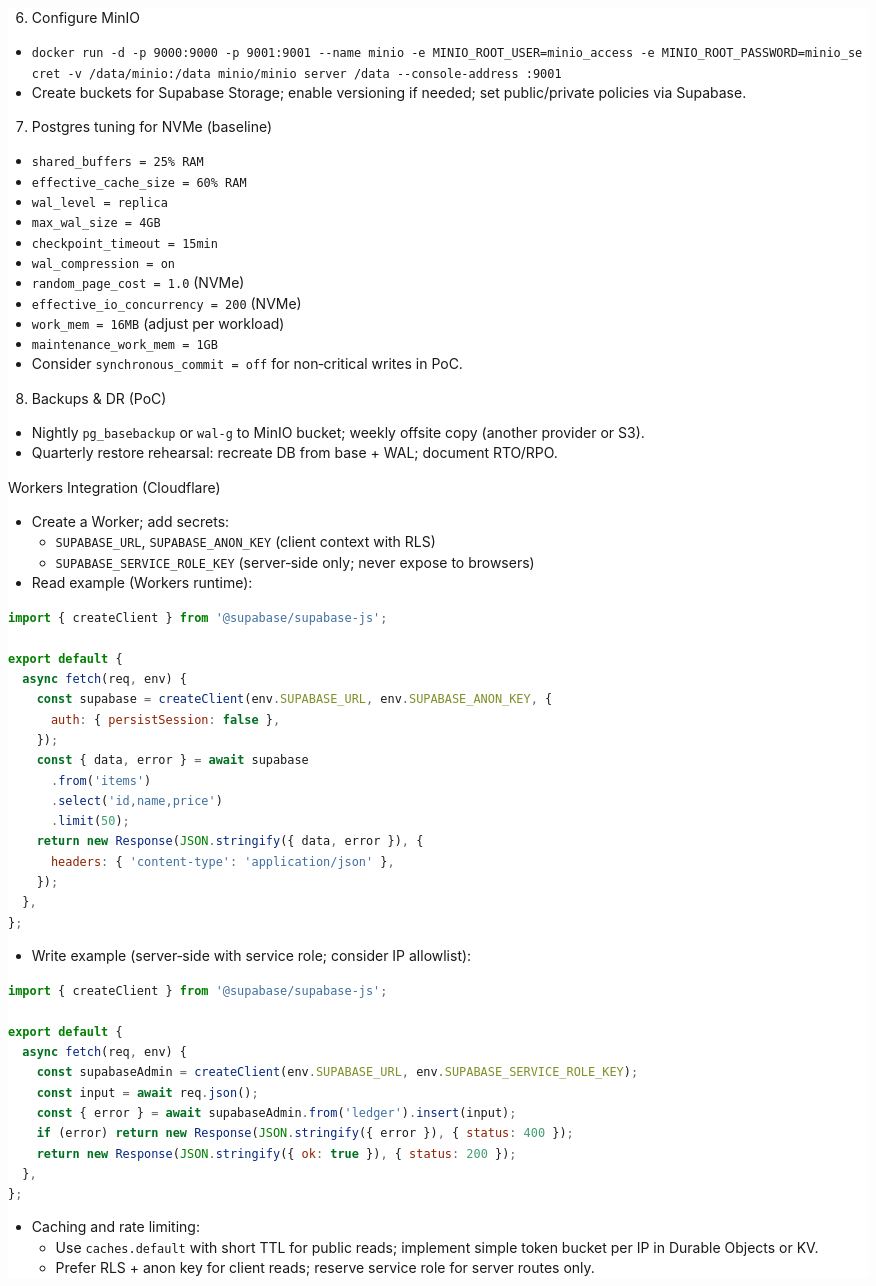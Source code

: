 6) Configure MinIO
- `docker run -d -p 9000:9000 -p 9001:9001 --name minio -e MINIO_ROOT_USER=minio_access -e MINIO_ROOT_PASSWORD=minio_secret -v /data/minio:/data minio/minio server /data --console-address :9001`
- Create buckets for Supabase Storage; enable versioning if needed; set public/private policies via Supabase.

7) Postgres tuning for NVMe (baseline)
- `shared_buffers = 25% RAM`
- `effective_cache_size = 60% RAM`
- `wal_level = replica`
- `max_wal_size = 4GB`
- `checkpoint_timeout = 15min`
- `wal_compression = on`
- `random_page_cost = 1.0` (NVMe)
- `effective_io_concurrency = 200` (NVMe)
- `work_mem = 16MB` (adjust per workload)
- `maintenance_work_mem = 1GB`
- Consider `synchronous_commit = off` for non‑critical writes in PoC.

8) Backups & DR (PoC)
- Nightly `pg_basebackup` or `wal-g` to MinIO bucket; weekly offsite copy (another provider or S3).
- Quarterly restore rehearsal: recreate DB from base + WAL; document RTO/RPO.

Workers Integration (Cloudflare)
- Create a Worker; add secrets:
  - `SUPABASE_URL`, `SUPABASE_ANON_KEY` (client context with RLS)
  - `SUPABASE_SERVICE_ROLE_KEY` (server‑side only; never expose to browsers)
- Read example (Workers runtime):
```js
import { createClient } from '@supabase/supabase-js';

export default {
  async fetch(req, env) {
    const supabase = createClient(env.SUPABASE_URL, env.SUPABASE_ANON_KEY, {
      auth: { persistSession: false },
    });
    const { data, error } = await supabase
      .from('items')
      .select('id,name,price')
      .limit(50);
    return new Response(JSON.stringify({ data, error }), {
      headers: { 'content-type': 'application/json' },
    });
  },
};
```
- Write example (server‑side with service role; consider IP allowlist):
```js
import { createClient } from '@supabase/supabase-js';

export default {
  async fetch(req, env) {
    const supabaseAdmin = createClient(env.SUPABASE_URL, env.SUPABASE_SERVICE_ROLE_KEY);
    const input = await req.json();
    const { error } = await supabaseAdmin.from('ledger').insert(input);
    if (error) return new Response(JSON.stringify({ error }), { status: 400 });
    return new Response(JSON.stringify({ ok: true }), { status: 200 });
  },
};
```
- Caching and rate limiting:
  - Use `caches.default` with short TTL for public reads; implement simple token bucket per IP in Durable Objects or KV.
  - Prefer RLS + anon key for client reads; reserve service role for server routes only.
